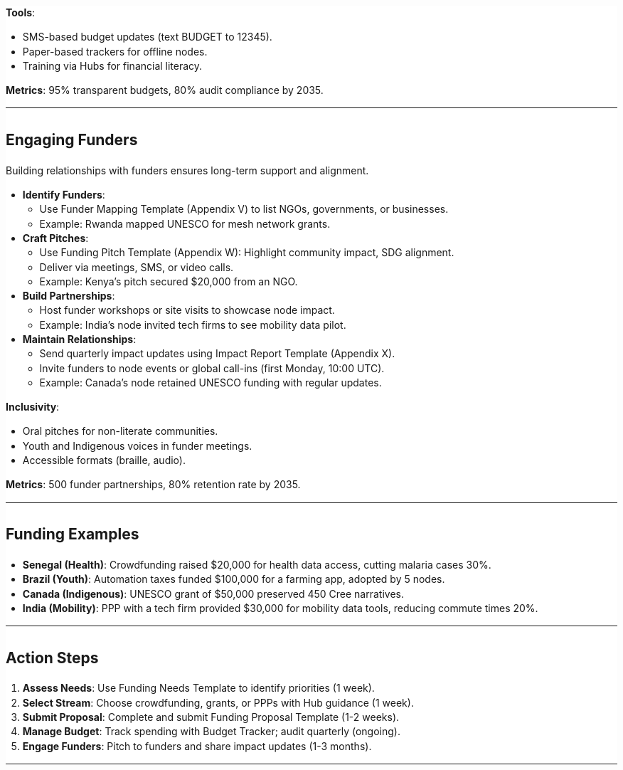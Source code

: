 **Tools**:
- SMS-based budget updates (text BUDGET to 12345).
- Paper-based trackers for offline nodes.
- Training via Hubs for financial literacy.

**Metrics**: 95% transparent budgets, 80% audit compliance by 2035.

---

## Engaging Funders
Building relationships with funders ensures long-term support and alignment.

- **Identify Funders**:
  - Use Funder Mapping Template (Appendix V) to list NGOs, governments, or businesses.
  - Example: Rwanda mapped UNESCO for mesh network grants.
- **Craft Pitches**:
  - Use Funding Pitch Template (Appendix W): Highlight community impact, SDG alignment.
  - Deliver via meetings, SMS, or video calls.
  - Example: Kenya’s pitch secured $20,000 from an NGO.
- **Build Partnerships**:
  - Host funder workshops or site visits to showcase node impact.
  - Example: India’s node invited tech firms to see mobility data pilot.
- **Maintain Relationships**:
  - Send quarterly impact updates using Impact Report Template (Appendix X).
  - Invite funders to node events or global call-ins (first Monday, 10:00 UTC).
  - Example: Canada’s node retained UNESCO funding with regular updates.

**Inclusivity**:
- Oral pitches for non-literate communities.
- Youth and Indigenous voices in funder meetings.
- Accessible formats (braille, audio).

**Metrics**: 500 funder partnerships, 80% retention rate by 2035.

---

## Funding Examples
- **Senegal (Health)**: Crowdfunding raised $20,000 for health data access, cutting malaria cases 30%.
- **Brazil (Youth)**: Automation taxes funded $100,000 for a farming app, adopted by 5 nodes.
- **Canada (Indigenous)**: UNESCO grant of $50,000 preserved 450 Cree narratives.
- **India (Mobility)**: PPP with a tech firm provided $30,000 for mobility data tools, reducing commute times 20%.

---

## Action Steps
1. **Assess Needs**: Use Funding Needs Template to identify priorities (1 week).
2. **Select Stream**: Choose crowdfunding, grants, or PPPs with Hub guidance (1 week).
3. **Submit Proposal**: Complete and submit Funding Proposal Template (1-2 weeks).
4. **Manage Budget**: Track spending with Budget Tracker; audit quarterly (ongoing).
5. **Engage Funders**: Pitch to funders and share impact updates (1-3 months).

---
